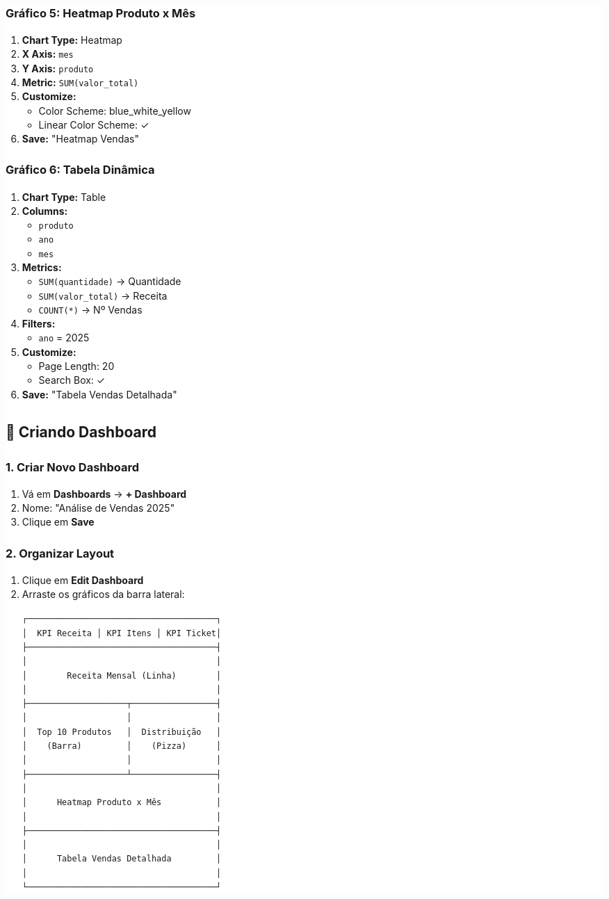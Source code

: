 ### Gráfico 5: Heatmap Produto x Mês

1. **Chart Type:** Heatmap
2. **X Axis:** `mes`
3. **Y Axis:** `produto`
4. **Metric:** `SUM(valor_total)`
5. **Customize:**
   - Color Scheme: blue_white_yellow
   - Linear Color Scheme: ✓
6. **Save:** "Heatmap Vendas"

### Gráfico 6: Tabela Dinâmica

1. **Chart Type:** Table
2. **Columns:**
   - `produto`
   - `ano`
   - `mes`
3. **Metrics:**
   - `SUM(quantidade)` → Quantidade
   - `SUM(valor_total)` → Receita
   - `COUNT(*)` → Nº Vendas
4. **Filters:**
   - `ano` = 2025
5. **Customize:**
   - Page Length: 20
   - Search Box: ✓
6. **Save:** "Tabela Vendas Detalhada"

## 🎨 Criando Dashboard

### 1. Criar Novo Dashboard

1. Vá em **Dashboards** → **+ Dashboard**
2. Nome: "Análise de Vendas 2025"
3. Clique em **Save**

### 2. Organizar Layout

1. Clique em **Edit Dashboard**
2. Arraste os gráficos da barra lateral:
   ```
   ┌──────────────────────────────────────┐
   │  KPI Receita │ KPI Itens │ KPI Ticket│
   ├──────────────────────────────────────┤
   │                                      │
   │        Receita Mensal (Linha)        │
   │                                      │
   ├────────────────────┬─────────────────┤
   │                    │                 │
   │  Top 10 Produtos   │  Distribuição   │
   │    (Barra)         │    (Pizza)      │
   │                    │                 │
   ├────────────────────┴─────────────────┤
   │                                      │
   │      Heatmap Produto x Mês           │
   │                                      │
   ├──────────────────────────────────────┤
   │                                      │
   │      Tabela Vendas Detalhada         │
   │                                      │
   └──────────────────────────────────────┘
   ```
